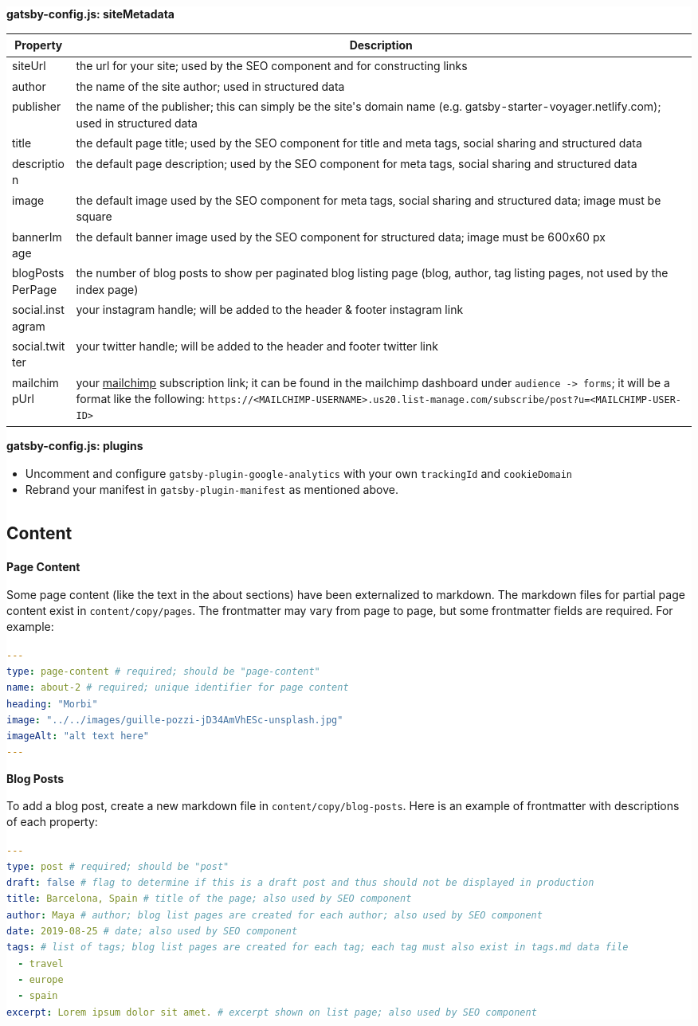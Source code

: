 **gatsby-config.js: siteMetadata**

| Property         | Description                                                                                                                                                                                                                                                        |
| ---------------- | ------------------------------------------------------------------------------------------------------------------------------------------------------------------------------------------------------------------------------------------------------------------ |
| siteUrl          | the url for your site; used by the SEO component and for constructing links                                                                                                                                                                                        |
| author           | the name of the site author; used in structured data                                                                                                                                                                                                               |
| publisher        | the name of the publisher; this can simply be the site's domain name (e.g. gatsby-starter-voyager.netlify.com); used in structured data                                                                                                                            |
| title            | the default page title; used by the SEO component for title and meta tags, social sharing and structured data                                                                                                                                                      |
| description      | the default page description; used by the SEO component for meta tags, social sharing and structured data                                                                                                                                                          |
| image            | the default image used by the SEO component for meta tags, social sharing and structured data; image must be square                                                                                                                                                |
| bannerImage      | the default banner image used by the SEO component for structured data; image must be 600x60 px                                                                                                                                                                    |
| blogPostsPerPage | the number of blog posts to show per paginated blog listing page (blog, author, tag listing pages, not used by the index page)                                                                                                                                     |
| social.instagram | your instagram handle; will be added to the header & footer instagram link                                                                                                                                                                                         |
| social.twitter   | your twitter handle; will be added to the header and footer twitter link                                                                                                                                                                                           |
| mailchimpUrl     | your [mailchimp](https://mailchimp.com/) subscription link; it can be found in the mailchimp dashboard under `audience -> forms`; it will be a format like the following: `https://<MAILCHIMP-USERNAME>.us20.list-manage.com/subscribe/post?u=<MAILCHIMP-USER-ID>` |

**gatsby-config.js: plugins**

- Uncomment and configure `gatsby-plugin-google-analytics` with your own `trackingId` and `cookieDomain`
- Rebrand your manifest in `gatsby-plugin-manifest` as mentioned above.

## Content

**Page Content**

Some page content (like the text in the about sections) have been externalized to markdown. The markdown files for partial page content exist in `content/copy/pages`. The frontmatter may vary from page to page, but some frontmatter fields are required. For example:

```yaml
---
type: page-content # required; should be "page-content"
name: about-2 # required; unique identifier for page content
heading: "Morbi"
image: "../../images/guille-pozzi-jD34AmVhESc-unsplash.jpg"
imageAlt: "alt text here"
---

```

**Blog Posts**

To add a blog post, create a new markdown file in `content/copy/blog-posts`. Here is an example of frontmatter with descriptions of each property:

```yaml
---
type: post # required; should be "post"
draft: false # flag to determine if this is a draft post and thus should not be displayed in production
title: Barcelona, Spain # title of the page; also used by SEO component
author: Maya # author; blog list pages are created for each author; also used by SEO component
date: 2019-08-25 # date; also used by SEO component
tags: # list of tags; blog list pages are created for each tag; each tag must also exist in tags.md data file
  - travel
  - europe
  - spain
excerpt: Lorem ipsum dolor sit amet. # excerpt shown on list page; also used by SEO component
```